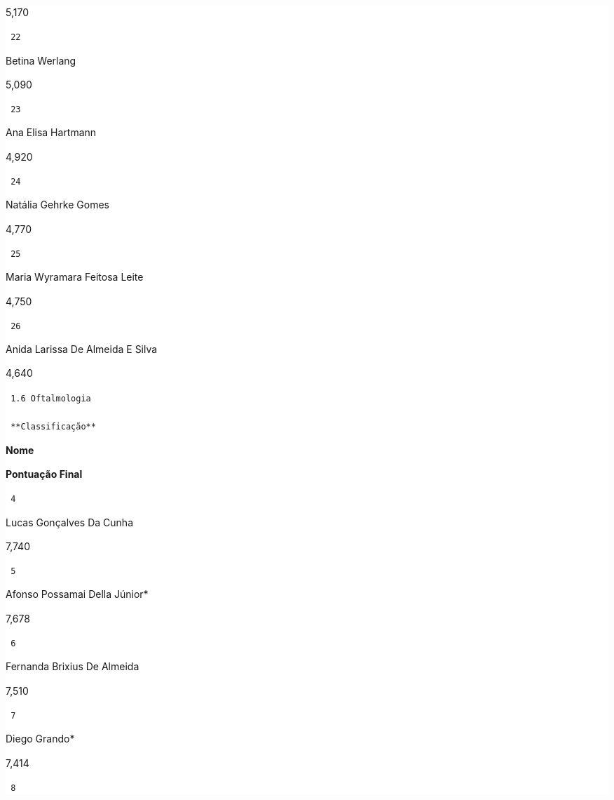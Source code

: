    5,170 

     22 

   Betina Werlang 

   5,090 

     23 

   Ana Elisa Hartmann 

   4,920 

     24 

   Natália Gehrke Gomes 

   4,770 

     25 

   Maria Wyramara Feitosa Leite 

   4,750 

     26 

   Anida Larissa De Almeida E Silva 

   4,640 

     1.6 Oftalmologia

     **Classificação**

   **Nome**

   **Pontuação Final**

     4

   Lucas Gonçalves Da Cunha 

   7,740 

     5 

   Afonso Possamai Della Júnior*

   7,678 

     6 

   Fernanda Brixius De Almeida 

   7,510 

     7 

   Diego Grando*

   7,414 

     8 
